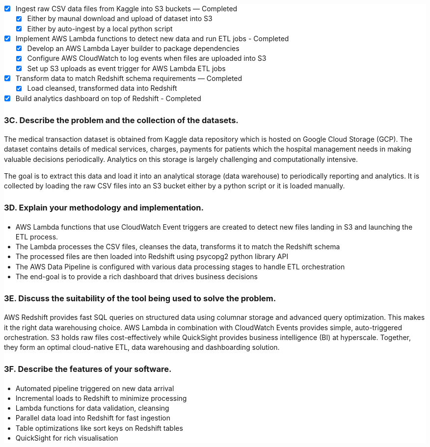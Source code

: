 - [x] Ingest raw CSV data files from Kaggle into S3 buckets — Completed
  - [x] Either by maunal download and upload of dataset into S3
  - [x] Either by auto-ingest by a local python script
- [x] Implement AWS Lambda functions to detect new data and run ETL jobs - Completed
  - [x] Develop an AWS Lambda Layer builder to package dependencies
  - [x] Configure AWS CloudWatch to log events when files are uploaded into S3
  - [x] Set up S3 uploads as event trigger for AWS Lambda ETL jobs
- [x] Transform data to match Redshift schema requirements — Completed
  - [x] Load cleansed, transformed data into Redshift
- [x] Build analytics dashboard on top of Redshift - Completed

### 3C. Describe the problem and the collection of the datasets.
The medical transaction dataset is obtained from Kaggle data repository which is hosted on Google Cloud Storage (GCP). 
The dataset contains details of medical services, charges, payments for patients which the hospital management needs in 
making valuable decisions periodically. Analytics on this storage is largely challenging and computationally intensive.

The goal is to extract this data and load it into an analytical storage (data warehouse) to periodically reporting and 
analytics. It is collected by loading the raw CSV files into an S3 bucket either by a python script or it is loaded manually.

### 3D. Explain your methodology and implementation.
- AWS Lambda functions that use CloudWatch Event triggers are created to detect new files landing in S3 and launching the ETL process.
- The Lambda processes the CSV files, cleanses the data, transforms it to match the Redshift schema
- The processed files are then loaded into Redshift using psycopg2 python library API 
- The AWS Data Pipeline is configured with various data processing stages to handle ETL orchestration
- The end-goal is to provide a rich dashboard that drives business decisions

### 3E. Discuss the suitability of the tool being used to solve the problem.
AWS Redshift provides fast SQL queries on structured data using columnar storage and advanced query optimization. 
This makes it the right data warehousing choice. AWS Lambda in combination with CloudWatch Events provides simple, 
auto-triggered orchestration. S3 holds raw files cost-effectively while QuickSight provides business intelligence (BI) at 
hyperscale. Together, they form an optimal cloud-native ETL, data warehousing and dashboarding solution.

### 3F. Describe the features of your software.
- Automated pipeline triggered on new data arrival
- Incremental loads to Redshift to minimize processing
- Lambda functions for data validation, cleansing
- Parallel data load into Redshift for fast ingestion
- Table optimizations like sort keys on Redshift tables
- QuickSight for rich visualisation


[//]: # (README.md)